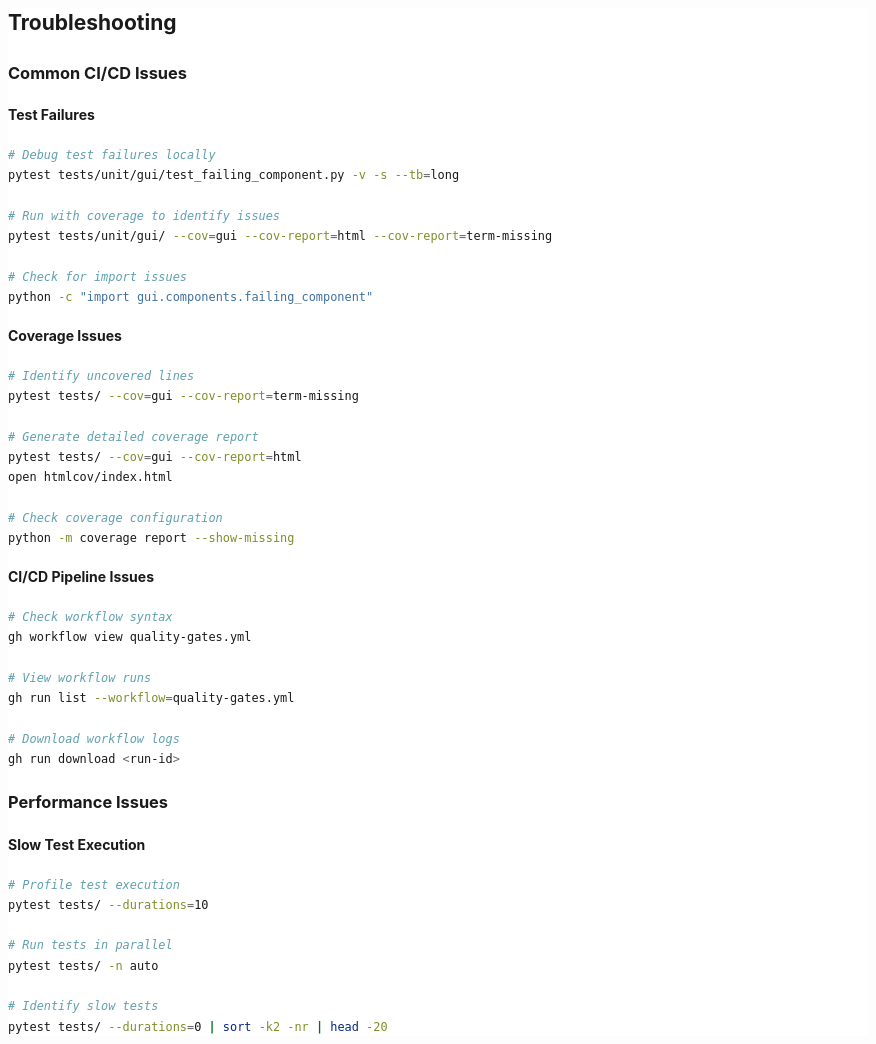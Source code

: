 ## Troubleshooting

### Common CI/CD Issues

#### Test Failures

```bash
# Debug test failures locally
pytest tests/unit/gui/test_failing_component.py -v -s --tb=long

# Run with coverage to identify issues
pytest tests/unit/gui/ --cov=gui --cov-report=html --cov-report=term-missing

# Check for import issues
python -c "import gui.components.failing_component"
```

#### Coverage Issues

```bash
# Identify uncovered lines
pytest tests/ --cov=gui --cov-report=term-missing

# Generate detailed coverage report
pytest tests/ --cov=gui --cov-report=html
open htmlcov/index.html

# Check coverage configuration
python -m coverage report --show-missing
```

#### CI/CD Pipeline Issues

```bash
# Check workflow syntax
gh workflow view quality-gates.yml

# View workflow runs
gh run list --workflow=quality-gates.yml

# Download workflow logs
gh run download <run-id>
```

### Performance Issues

#### Slow Test Execution

```bash
# Profile test execution
pytest tests/ --durations=10

# Run tests in parallel
pytest tests/ -n auto

# Identify slow tests
pytest tests/ --durations=0 | sort -k2 -nr | head -20
```
